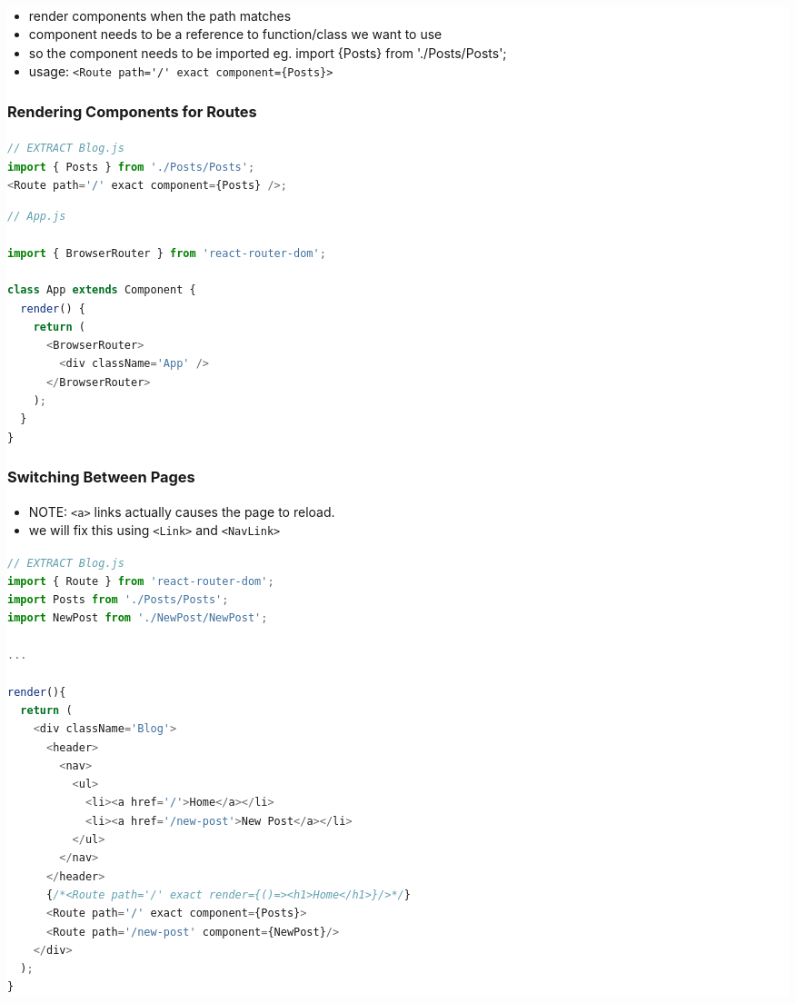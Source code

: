 - render components when the path matches
- component needs to be a reference to function/class we want to use
- so the component needs to be imported eg. import {Posts} from './Posts/Posts';
- usage: `<Route path='/' exact component={Posts}>`

### Rendering Components for Routes



```js
// EXTRACT Blog.js
import { Posts } from './Posts/Posts';
<Route path='/' exact component={Posts} />;
```

```js
// App.js

import { BrowserRouter } from 'react-router-dom';

class App extends Component {
  render() {
    return (
      <BrowserRouter>
        <div className='App' />
      </BrowserRouter>
    );
  }
}
```

### Switching Between Pages

- NOTE: `<a>` links actually causes the page to reload.
- we will fix this using `<Link>` and `<NavLink>`

```js
// EXTRACT Blog.js
import { Route } from 'react-router-dom';
import Posts from './Posts/Posts';
import NewPost from './NewPost/NewPost';

...

render(){
  return (
    <div className='Blog'>
      <header>
        <nav>
          <ul>
            <li><a href='/'>Home</a></li>
            <li><a href='/new-post'>New Post</a></li>
          </ul>
        </nav>
      </header>
      {/*<Route path='/' exact render={()=><h1>Home</h1>}/>*/}
      <Route path='/' exact component={Posts}>
      <Route path='/new-post' component={NewPost}/>
    </div>
  );
}

```
